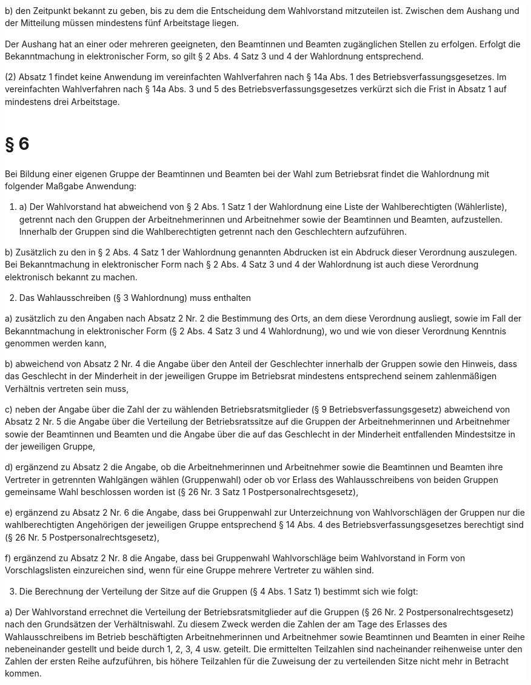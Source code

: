 b) den Zeitpunkt bekannt zu geben, bis zu dem die Entscheidung dem Wahlvorstand mitzuteilen ist. Zwischen dem Aushang und der Mitteilung müssen mindestens fünf Arbeitstage liegen.

Der Aushang hat an einer oder mehreren geeigneten, den Beamtinnen und Beamten zugänglichen Stellen zu erfolgen. Erfolgt die Bekanntmachung in elektronischer Form, so gilt § 2 Abs. 4 Satz 3 und 4 der Wahlordnung entsprechend.

(2) Absatz 1 findet keine Anwendung im vereinfachten Wahlverfahren nach § 14a Abs. 1 des Betriebsverfassungsgesetzes. Im vereinfachten Wahlverfahren nach § 14a Abs. 3 und 5 des Betriebsverfassungsgesetzes verkürzt sich die Frist in Absatz 1 auf mindestens drei Arbeitstage.

# § 6

Bei Bildung einer eigenen Gruppe der Beamtinnen und Beamten bei der Wahl zum Betriebsrat findet die Wahlordnung mit folgender Maßgabe Anwendung:

1. a) Der Wahlvorstand hat abweichend von § 2 Abs. 1 Satz 1 der Wahlordnung eine Liste der Wahlberechtigten (Wählerliste), getrennt nach den Gruppen der Arbeitnehmerinnen und Arbeitnehmer sowie der Beamtinnen und Beamten, aufzustellen. Innerhalb der Gruppen sind die Wahlberechtigten getrennt nach den Geschlechtern aufzuführen.

b) Zusätzlich zu den in § 2 Abs. 4 Satz 1 der Wahlordnung genannten Abdrucken ist ein Abdruck dieser Verordnung auszulegen. Bei Bekanntmachung in elektronischer Form nach § 2 Abs. 4 Satz 3 und 4 der Wahlordnung ist auch diese Verordnung elektronisch bekannt zu machen.

2. Das Wahlausschreiben (§ 3 Wahlordnung) muss enthalten

a) zusätzlich zu den Angaben nach Absatz 2 Nr. 2 die Bestimmung des Orts, an dem diese Verordnung ausliegt, sowie im Fall der Bekanntmachung in elektronischer Form (§ 2 Abs. 4 Satz 3 und 4 Wahlordnung), wo und wie von dieser Verordnung Kenntnis genommen werden kann,

b) abweichend von Absatz 2 Nr. 4 die Angabe über den Anteil der Geschlechter innerhalb der Gruppen sowie den Hinweis, dass das Geschlecht in der Minderheit in der jeweiligen Gruppe im Betriebsrat mindestens entsprechend seinem zahlenmäßigen Verhältnis vertreten sein muss,

c) neben der Angabe über die Zahl der zu wählenden Betriebsratsmitglieder (§ 9 Betriebsverfassungsgesetz) abweichend von Absatz 2 Nr. 5 die Angabe über die Verteilung der Betriebsratssitze auf die Gruppen der Arbeitnehmerinnen und Arbeitnehmer sowie der Beamtinnen und Beamten und die Angabe über die auf das Geschlecht in der Minderheit entfallenden Mindestsitze in der jeweiligen Gruppe,

d) ergänzend zu Absatz 2 die Angabe, ob die Arbeitnehmerinnen und Arbeitnehmer sowie die Beamtinnen und Beamten ihre Vertreter in getrennten Wahlgängen wählen (Gruppenwahl) oder ob vor Erlass des Wahlausschreibens von beiden Gruppen gemeinsame Wahl beschlossen worden ist (§ 26 Nr. 3 Satz 1 Postpersonalrechtsgesetz),

e) ergänzend zu Absatz 2 Nr. 6 die Angabe, dass bei Gruppenwahl zur Unterzeichnung von Wahlvorschlägen der Gruppen nur die wahlberechtigten Angehörigen der jeweiligen Gruppe entsprechend § 14 Abs. 4 des Betriebsverfassungsgesetzes berechtigt sind (§ 26 Nr. 5 Postpersonalrechtsgesetz),

f) ergänzend zu Absatz 2 Nr. 8 die Angabe, dass bei Gruppenwahl Wahlvorschläge beim Wahlvorstand in Form von Vorschlagslisten einzureichen sind, wenn für eine Gruppe mehrere Vertreter zu wählen sind.

3. Die Berechnung der Verteilung der Sitze auf die Gruppen (§ 4 Abs. 1 Satz 1) bestimmt sich wie folgt:

a) Der Wahlvorstand errechnet die Verteilung der Betriebsratsmitglieder auf die Gruppen (§ 26 Nr. 2 Postpersonalrechtsgesetz) nach den Grundsätzen der Verhältniswahl. Zu diesem Zweck werden die Zahlen der am Tage des Erlasses des Wahlausschreibens im Betrieb beschäftigten Arbeitnehmerinnen und Arbeitnehmer sowie Beamtinnen und Beamten in einer Reihe nebeneinander gestellt und beide durch 1, 2, 3, 4 usw. geteilt. Die ermittelten Teilzahlen sind nacheinander reihenweise unter den Zahlen der ersten Reihe aufzuführen, bis höhere Teilzahlen für die Zuweisung der zu verteilenden Sitze nicht mehr in Betracht kommen.
